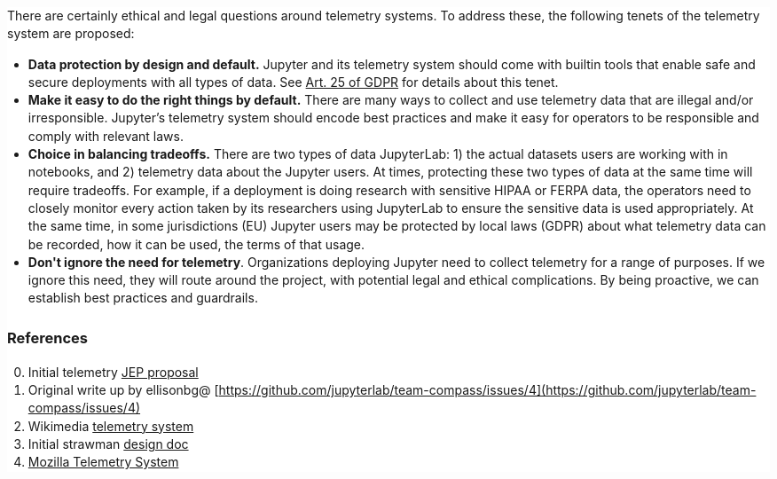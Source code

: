 There are certainly ethical and legal questions around telemetry systems. To address these, the following tenets of the telemetry system are proposed:

* **Data protection by design and default.** Jupyter and its telemetry system should come with builtin tools that enable safe and secure deployments with all types of data. See [Art. 25 of GDPR](https://gdpr-info.eu/art-25-gdpr/) for details about this tenet.
* **Make it easy to do the right things by default.** There are many ways to collect and use telemetry data that are illegal and/or irresponsible. Jupyter’s telemetry system should encode best practices and make it easy for operators to be responsible and comply with relevant laws.
* **Choice in balancing tradeoffs.** There are two types of data JupyterLab: 1) the actual datasets users are working with in notebooks, and 2) telemetry data about the Jupyter users. At times, protecting these two types of data at the same time will require tradeoffs. For example, if a deployment is doing research with sensitive HIPAA or FERPA data, the operators need to closely monitor every action taken by its researchers using JupyterLab to ensure the sensitive data is used appropriately. At the same time, in some jurisdictions (EU) Jupyter users may be protected by local laws (GDPR) about what telemetry data can be recorded, how it can be used, the terms of that usage.
* **Don't ignore the need for telemetry**. Organizations deploying Jupyter need to collect telemetry for a range of purposes. If we ignore this need, they will route around the project, with potential legal and ethical complications. By being proactive, we can establish best practices and guardrails.

### References

0. Initial telemetry [JEP proposal](https://github.com/jupyter/telemetry/blob/master/JEP.md)
1. Original write up by ellisonbg@ [https://github.com/jupyterlab/team-compass/issues/4](https://github.com/jupyterlab/team-compass/issues/4)
2. Wikimedia [telemetry system](https://m.mediawiki.org/wiki/Extension:EventLogging/Guide)
3. Initial strawman [design doc](https://github.com/jupyterlab/jupyterlab-telemetry/blob/master/design.md)
4. [Mozilla Telemetry System](https://wiki.mozilla.org/Telemetry)
